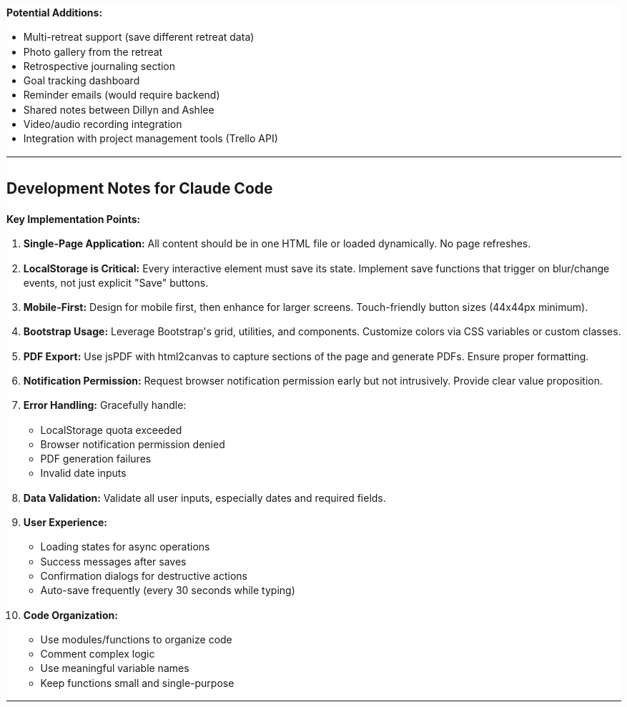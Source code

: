**Potential Additions:**
- Multi-retreat support (save different retreat data)
- Photo gallery from the retreat
- Retrospective journaling section
- Goal tracking dashboard
- Reminder emails (would require backend)
- Shared notes between Dillyn and Ashlee
- Video/audio recording integration
- Integration with project management tools (Trello API)

---

## Development Notes for Claude Code

**Key Implementation Points:**

1. **Single-Page Application:** All content should be in one HTML file or loaded dynamically. No page refreshes.

2. **LocalStorage is Critical:** Every interactive element must save its state. Implement save functions that trigger on blur/change events, not just explicit "Save" buttons.

3. **Mobile-First:** Design for mobile first, then enhance for larger screens. Touch-friendly button sizes (44x44px minimum).

4. **Bootstrap Usage:** Leverage Bootstrap's grid, utilities, and components. Customize colors via CSS variables or custom classes.

5. **PDF Export:** Use jsPDF with html2canvas to capture sections of the page and generate PDFs. Ensure proper formatting.

6. **Notification Permission:** Request browser notification permission early but not intrusively. Provide clear value proposition.

7. **Error Handling:** Gracefully handle:
   - LocalStorage quota exceeded
   - Browser notification permission denied
   - PDF generation failures
   - Invalid date inputs

8. **Data Validation:** Validate all user inputs, especially dates and required fields.

9. **User Experience:**
   - Loading states for async operations
   - Success messages after saves
   - Confirmation dialogs for destructive actions
   - Auto-save frequently (every 30 seconds while typing)

10. **Code Organization:**
    - Use modules/functions to organize code
    - Comment complex logic
    - Use meaningful variable names
    - Keep functions small and single-purpose

---
